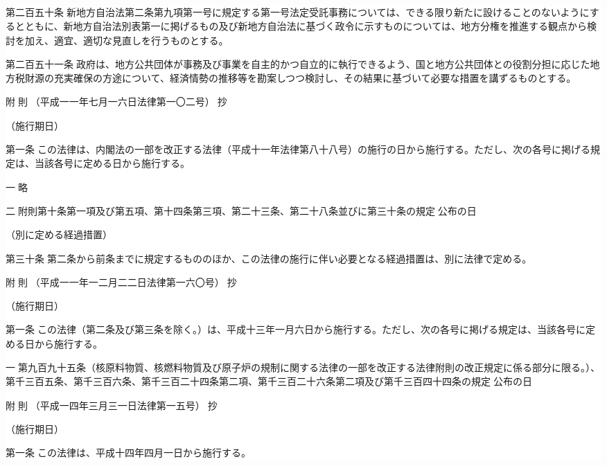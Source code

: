 第二百五十条 新地方自治法第二条第九項第一号に規定する第一号法定受託事務については、できる限り新たに設けることのないようにするとともに、新地方自治法別表第一に掲げるもの及び新地方自治法に基づく政令に示すものについては、地方分権を推進する観点から検討を加え、適宜、適切な見直しを行うものとする。

第二百五十一条 政府は、地方公共団体が事務及び事業を自主的かつ自立的に執行できるよう、国と地方公共団体との役割分担に応じた地方税財源の充実確保の方途について、経済情勢の推移等を勘案しつつ検討し、その結果に基づいて必要な措置を講ずるものとする。

附 則 （平成一一年七月一六日法律第一〇二号） 抄

（施行期日）

第一条 この法律は、内閣法の一部を改正する法律（平成十一年法律第八十八号）の施行の日から施行する。ただし、次の各号に掲げる規定は、当該各号に定める日から施行する。

一 略

二 附則第十条第一項及び第五項、第十四条第三項、第二十三条、第二十八条並びに第三十条の規定 公布の日

（別に定める経過措置）

第三十条 第二条から前条までに規定するもののほか、この法律の施行に伴い必要となる経過措置は、別に法律で定める。

附 則 （平成一一年一二月二二日法律第一六〇号） 抄

（施行期日）

第一条 この法律（第二条及び第三条を除く。）は、平成十三年一月六日から施行する。ただし、次の各号に掲げる規定は、当該各号に定める日から施行する。

一 第九百九十五条（核原料物質、核燃料物質及び原子炉の規制に関する法律の一部を改正する法律附則の改正規定に係る部分に限る。）、第千三百五条、第千三百六条、第千三百二十四条第二項、第千三百二十六条第二項及び第千三百四十四条の規定 公布の日

附 則 （平成一四年三月三一日法律第一五号） 抄

（施行期日）

第一条 この法律は、平成十四年四月一日から施行する。
